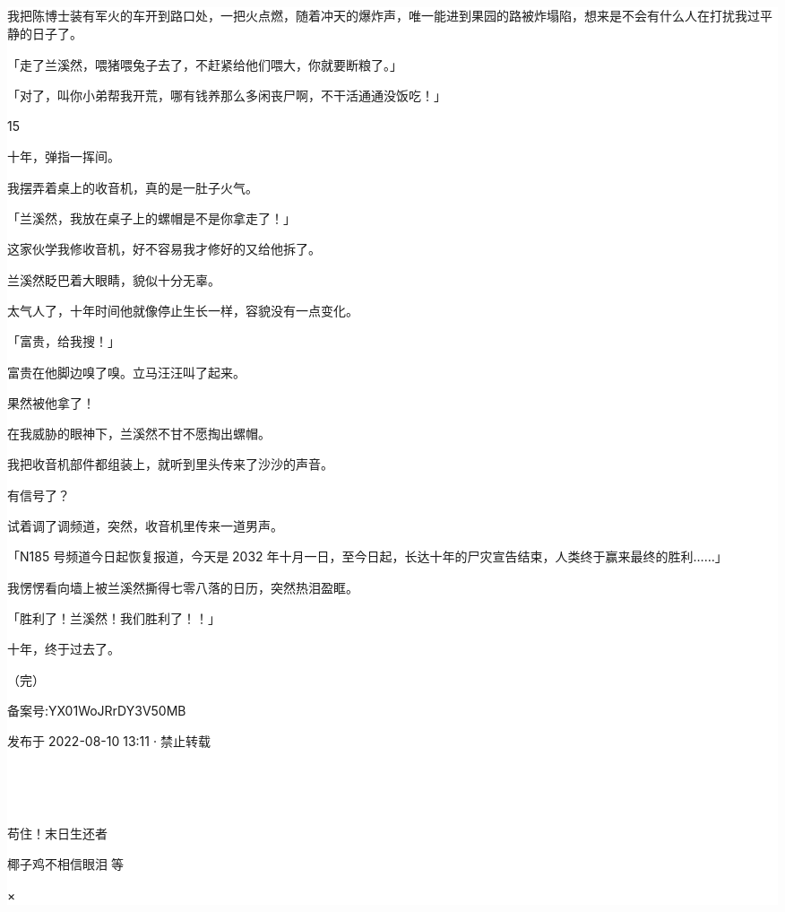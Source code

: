 我把陈博士装有军火的车开到路口处，一把火点燃，随着冲天的爆炸声，唯一能进到果园的路被炸塌陷，想来是不会有什么人在打扰我过平静的日子了。

「走了兰溪然，喂猪喂兔子去了，不赶紧给他们喂大，你就要断粮了。」

「对了，叫你小弟帮我开荒，哪有钱养那么多闲丧尸啊，不干活通通没饭吃！」

15

十年，弹指一挥间。

我摆弄着桌上的收音机，真的是一肚子火气。

「兰溪然，我放在桌子上的螺帽是不是你拿走了！」

这家伙学我修收音机，好不容易我才修好的又给他拆了。

兰溪然眨巴着大眼睛，貌似十分无辜。

太气人了，十年时间他就像停止生长一样，容貌没有一点变化。

「富贵，给我搜！」

富贵在他脚边嗅了嗅。立马汪汪叫了起来。

果然被他拿了！

在我威胁的眼神下，兰溪然不甘不愿掏出螺帽。

我把收音机部件都组装上，就听到里头传来了沙沙的声音。

有信号了？

试着调了调频道，突然，收音机里传来一道男声。

「N185 号频道今日起恢复报道，今天是 2032 年十月一日，至今日起，长达十年的尸灾宣告结束，人类终于赢来最终的胜利……」

我愣愣看向墙上被兰溪然撕得七零八落的日历，突然热泪盈眶。

「胜利了！兰溪然！我们胜利了！！」

十年，终于过去了。

（完）

备案号:YX01WoJRrDY3V50MB

发布于 2022-08-10 13:11 · 禁止转载

​

​

苟住！末日生还者

椰子鸡不相信眼泪 等

×